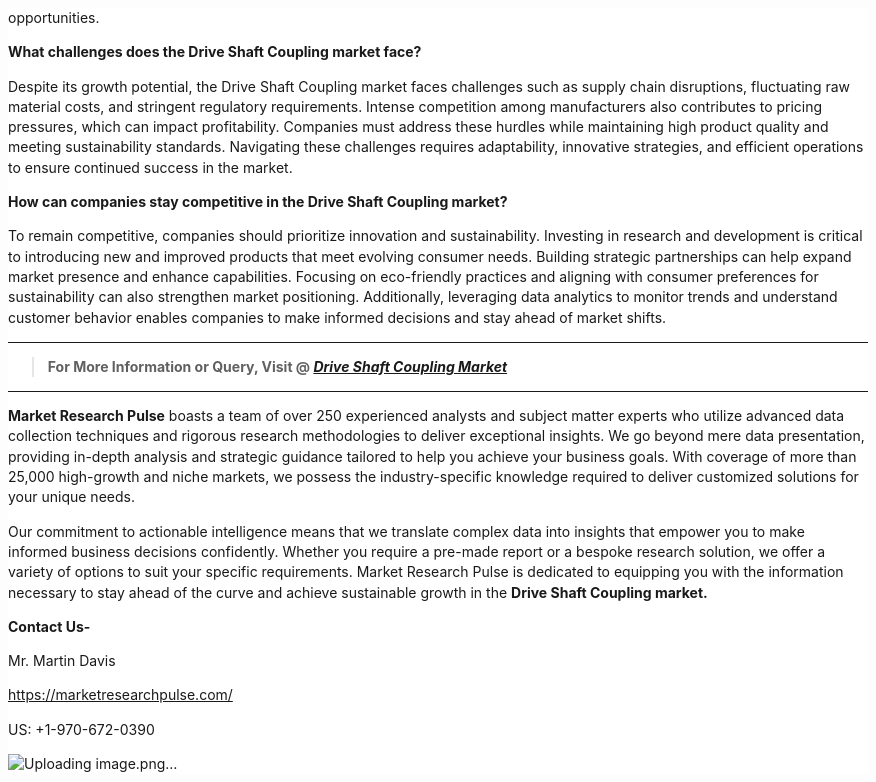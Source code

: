 opportunities.</p><p><strong>What challenges does the Drive Shaft Coupling market face?</strong></p><p>Despite its growth potential, the Drive Shaft Coupling market faces challenges such as supply chain disruptions, fluctuating raw material costs, and stringent regulatory requirements. Intense competition among manufacturers also contributes to pricing pressures, which can impact profitability. Companies must address these hurdles while maintaining high product quality and meeting sustainability standards. Navigating these challenges requires adaptability, innovative strategies, and efficient operations to ensure continued success in the market.</p><p><strong>How can companies stay competitive in the Drive Shaft Coupling market?</strong></p><p>To remain competitive, companies should prioritize innovation and sustainability. Investing in research and development is critical to introducing new and improved products that meet evolving consumer needs. Building strategic partnerships can help expand market presence and enhance capabilities. Focusing on eco-friendly practices and aligning with consumer preferences for sustainability can also strengthen market positioning. Additionally, leveraging data analytics to monitor trends and understand customer behavior enables companies to make informed decisions and stay ahead of market shifts.</p><hr /><blockquote><p><strong>For More Information or Query, Visit @&nbsp;<em><a href="https://marketresearchpulse.com/report/69492/drive-shaft-coupling-market?utm_source=Linkedin&utm_medium=023">Drive Shaft Coupling Market</a></em></strong></p></blockquote><hr /><p><strong>Market Research Pulse</strong> boasts a team of over 250 experienced analysts and subject matter experts who utilize advanced data collection techniques and rigorous research methodologies to deliver exceptional insights. We go beyond mere data presentation, providing in-depth analysis and strategic guidance tailored to help you achieve your business goals. With coverage of more than 25,000 high-growth and niche markets, we possess the industry-specific knowledge required to deliver customized solutions for your unique needs.</p><p>Our commitment to actionable intelligence means that we translate complex data into insights that empower you to make informed business decisions confidently. Whether you require a pre-made report or a bespoke research solution, we offer a variety of options to suit your specific requirements. Market Research Pulse is dedicated to equipping you with the information necessary to stay ahead of the curve and achieve sustainable growth in the <strong>Drive Shaft Coupling market.</strong></p><p><strong>Contact Us-</strong></p><p>Mr. Martin Davis</p><p>https://marketresearchpulse.com/</p><p>US: +1-970-672-0390</p>
![Uploading image.png…]()
